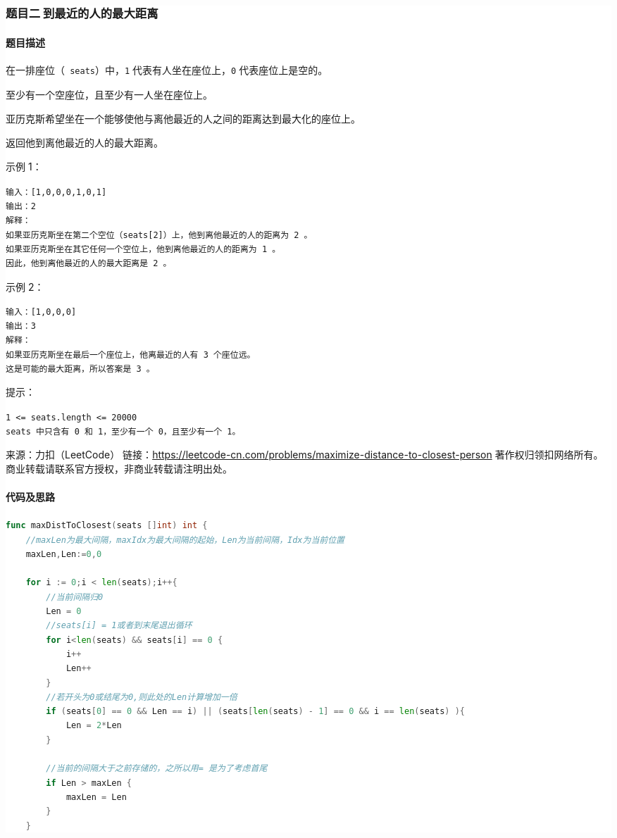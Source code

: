 ### 题目二  到最近的人的最大距离

#### 题目描述

在一排座位（` seats`）中，`1` 代表有人坐在座位上，`0` 代表座位上是空的。

至少有一个空座位，且至少有一人坐在座位上。

亚历克斯希望坐在一个能够使他与离他最近的人之间的距离达到最大化的座位上。

返回他到离他最近的人的最大距离。

示例 1：

```
输入：[1,0,0,0,1,0,1]
输出：2
解释：
如果亚历克斯坐在第二个空位（seats[2]）上，他到离他最近的人的距离为 2 。
如果亚历克斯坐在其它任何一个空位上，他到离他最近的人的距离为 1 。
因此，他到离他最近的人的最大距离是 2 。 
```

示例 2：

```
输入：[1,0,0,0]
输出：3
解释： 
如果亚历克斯坐在最后一个座位上，他离最近的人有 3 个座位远。
这是可能的最大距离，所以答案是 3 。
```

提示：

```
1 <= seats.length <= 20000
seats 中只含有 0 和 1，至少有一个 0，且至少有一个 1。
```

来源：力扣（LeetCode）
链接：https://leetcode-cn.com/problems/maximize-distance-to-closest-person
著作权归领扣网络所有。商业转载请联系官方授权，非商业转载请注明出处。

#### 代码及思路

```go
func maxDistToClosest(seats []int) int {
	//maxLen为最大间隔，maxIdx为最大间隔的起始，Len为当前间隔，Idx为当前位置
	maxLen,Len:=0,0

	for i := 0;i < len(seats);i++{
		//当前间隔归0
		Len = 0
		//seats[i] = 1或者到末尾退出循环
		for i<len(seats) && seats[i] == 0 {
			i++
			Len++
		}
		//若开头为0或结尾为0,则此处的Len计算增加一倍
		if (seats[0] == 0 && Len == i) || (seats[len(seats) - 1] == 0 && i == len(seats) ){
			Len = 2*Len
		}

		//当前的间隔大于之前存储的，之所以用= 是为了考虑首尾
		if Len > maxLen {
			maxLen = Len
		}
	}

```